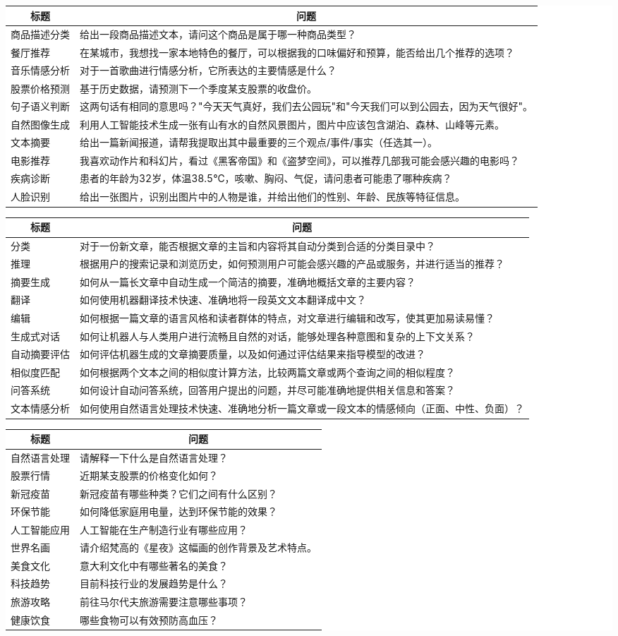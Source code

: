 | 标题                                | 问题                                                                                                                    |
|-------------------------------------|-------------------------------------------------------------------------------------------------------------------------|
| 商品描述分类                      | 给出一段商品描述文本，请问这个商品是属于哪一种商品类型？                                                             |
| 餐厅推荐                            | 在某城市，我想找一家本地特色的餐厅，可以根据我的口味偏好和预算，能否给出几个推荐的选项？                               |
| 音乐情感分析                        | 对于一首歌曲进行情感分析，它所表达的主要情感是什么？                                                                   |
| 股票价格预测                        | 基于历史数据，请预测下一个季度某支股票的收盘价。                                                                         |
| 句子语义判断                        | 这两句话有相同的意思吗？"今天天气真好，我们去公园玩"和"今天我们可以到公园去，因为天气很好"。                           |
| 自然图像生成                        | 利用人工智能技术生成一张有山有水的自然风景图片，图片中应该包含湖泊、森林、山峰等元素。                                     |
| 文本摘要                            | 给出一篇新闻报道，请帮我提取出其中最重要的三个观点/事件/事实（任选其一）。                                               |
| 电影推荐                            | 我喜欢动作片和科幻片，看过《黑客帝国》和《盗梦空间》，可以推荐几部我可能会感兴趣的电影吗？                               |
| 疾病诊断                            | 患者的年龄为32岁，体温38.5℃，咳嗽、胸闷、气促，请问患者可能患了哪种疾病？                                           |
| 人脸识别                            | 给出一张图片，识别出图片中的人物是谁，并给出他们的性别、年龄、民族等特征信息。                                             |

| 标题 | 问题 |
| --- | --- |
| 分类 | 对于一份新文章，能否根据文章的主旨和内容将其自动分类到合适的分类目录中？ |
| 推理 | 根据用户的搜索记录和浏览历史，如何预测用户可能会感兴趣的产品或服务，并进行适当的推荐？ |
| 摘要生成 | 如何从一篇长文章中自动生成一个简洁的摘要，准确地概括文章的主要内容？ |
| 翻译 | 如何使用机器翻译技术快速、准确地将一段英文文本翻译成中文？ |
| 编辑 | 如何根据一篇文章的语言风格和读者群体的特点，对文章进行编辑和改写，使其更加易读易懂？ |
| 生成式对话 | 如何让机器人与人类用户进行流畅且自然的对话，能够处理各种意图和复杂的上下文关系？ |
| 自动摘要评估 | 如何评估机器生成的文章摘要质量，以及如何通过评估结果来指导模型的改进？ |
| 相似度匹配 | 如何根据两个文本之间的相似度计算方法，比较两篇文章或两个查询之间的相似程度？ |
| 问答系统 | 如何设计自动问答系统，回答用户提出的问题，并尽可能准确地提供相关信息和答案？ |
| 文本情感分析 | 如何使用自然语言处理技术快速、准确地分析一篇文章或一段文本的情感倾向（正面、中性、负面）？ |

|标题|问题|
|----|----|
| 自然语言处理 | 请解释一下什么是自然语言处理？|
| 股票行情 | 近期某支股票的价格变化如何？|
| 新冠疫苗 | 新冠疫苗有哪些种类？它们之间有什么区别？|
| 环保节能 | 如何降低家庭用电量，达到环保节能的效果？|
| 人工智能应用 | 人工智能在生产制造行业有哪些应用？|
| 世界名画 | 请介绍梵高的《星夜》这幅画的创作背景及艺术特点。|
| 美食文化 | 意大利文化中有哪些著名的美食？|
| 科技趋势 | 目前科技行业的发展趋势是什么？|
| 旅游攻略 | 前往马尔代夫旅游需要注意哪些事项？|
| 健康饮食 | 哪些食物可以有效预防高血压？|
